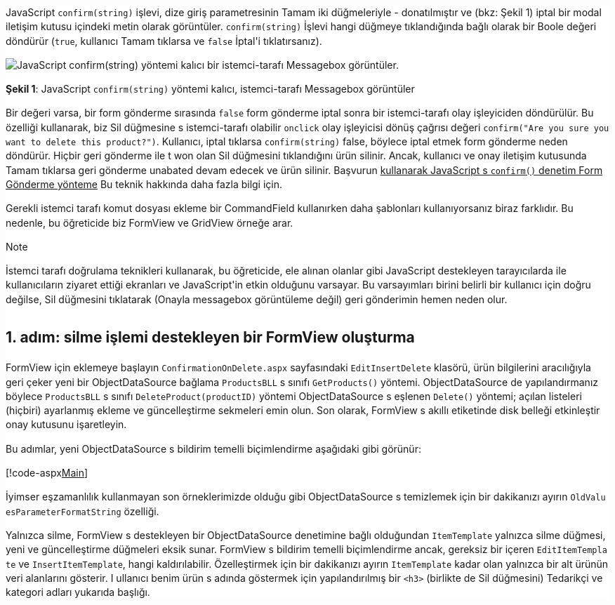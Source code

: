 JavaScript `confirm(string)` işlevi, dize giriş parametresinin Tamam iki düğmeleriyle - donatılmıştır ve (bkz: Şekil 1) iptal bir modal iletişim kutusu içindeki metin olarak görüntüler. `confirm(string)` İşlevi hangi düğmeye tıklandığında bağlı olarak bir Boole değeri döndürür (`true`, kullanıcı Tamam tıklarsa ve `false` İptal'i tıklatırsanız).


![JavaScript confirm(string) yöntemi kalıcı bir istemci-tarafı Messagebox görüntüler.](adding-client-side-confirmation-when-deleting-vb/_static/image1.png)

**Şekil 1**: JavaScript `confirm(string)` yöntemi kalıcı, istemci-tarafı Messagebox görüntüler


Bir değeri varsa, bir form gönderme sırasında `false` form gönderme iptal sonra bir istemci-tarafı olay işleyiciden döndürülür. Bu özelliği kullanarak, biz Sil düğmesine s istemci-tarafı olabilir `onclick` olay işleyicisi dönüş çağrısı değeri `confirm("Are you sure you want to delete this product?")`. Kullanıcı, iptal tıklarsa `confirm(string)` false, böylece iptal etmek form gönderme neden döndürür. Hiçbir geri gönderme ile t won olan Sil düğmesini tıklandığını ürün silinir. Ancak, kullanıcı ve onay iletişim kutusunda Tamam tıklarsa geri gönderme unabated devam edecek ve ürün silinir. Başvurun [kullanarak JavaScript s `confirm()` denetim Form Gönderme yönteme](http://www.webreference.com/programming/javascript/confirm/) Bu teknik hakkında daha fazla bilgi için.

Gerekli istemci tarafı komut dosyası ekleme bir CommandField kullanırken daha şablonları kullanıyorsanız biraz farklıdır. Bu nedenle, bu öğreticide biz FormView ve GridView örneğe arar.

> [!NOTE]
> İstemci tarafı doğrulama teknikleri kullanarak, bu öğreticide, ele alınan olanlar gibi JavaScript destekleyen tarayıcılarda ile kullanıcıların ziyaret ettiği ekranları ve JavaScript'in etkin olduğunu varsayar. Bu varsayımları birini belirli bir kullanıcı için doğru değilse, Sil düğmesini tıklatarak (Onayla messagebox görüntüleme değil) geri gönderimin hemen neden olur.


## <a name="step-1-creating-a-formview-that-supports-deletion"></a>1. adım: silme işlemi destekleyen bir FormView oluşturma

FormView için eklemeye başlayın `ConfirmationOnDelete.aspx` sayfasındaki `EditInsertDelete` klasörü, ürün bilgilerini aracılığıyla geri çeker yeni bir ObjectDataSource bağlama `ProductsBLL` s sınıfı `GetProducts()` yöntemi. ObjectDataSource de yapılandırmanız böylece `ProductsBLL` s sınıfı `DeleteProduct(productID)` yöntemi ObjectDataSource s eşlenen `Delete()` yöntemi; açılan listeleri (hiçbiri) ayarlanmış ekleme ve güncelleştirme sekmeleri emin olun. Son olarak, FormView s akıllı etiketinde disk belleği etkinleştir onay kutusunu işaretleyin.

Bu adımlar, yeni ObjectDataSource s bildirim temelli biçimlendirme aşağıdaki gibi görünür:


[!code-aspx[Main](adding-client-side-confirmation-when-deleting-vb/samples/sample1.aspx)]

İyimser eşzamanlılık kullanmayan son örneklerimizde olduğu gibi ObjectDataSource s temizlemek için bir dakikanızı ayırın `OldValuesParameterFormatString` özelliği.

Yalnızca silme, FormView s destekleyen bir ObjectDataSource denetimine bağlı olduğundan `ItemTemplate` yalnızca silme düğmesi, yeni ve güncelleştirme düğmeleri eksik sunar. FormView s bildirim temelli biçimlendirme ancak, gereksiz bir içeren `EditItemTemplate` ve `InsertItemTemplate`, hangi kaldırılabilir. Özelleştirmek için bir dakikanızı ayırın `ItemTemplate` kadar olan yalnızca bir alt ürünün veri alanlarını gösterir. I ullanıcı benim ürün s adında göstermek için yapılandırılmış bir `<h3>` (birlikte de Sil düğmesini) Tedarikçi ve kategori adları yukarıda başlığı.

